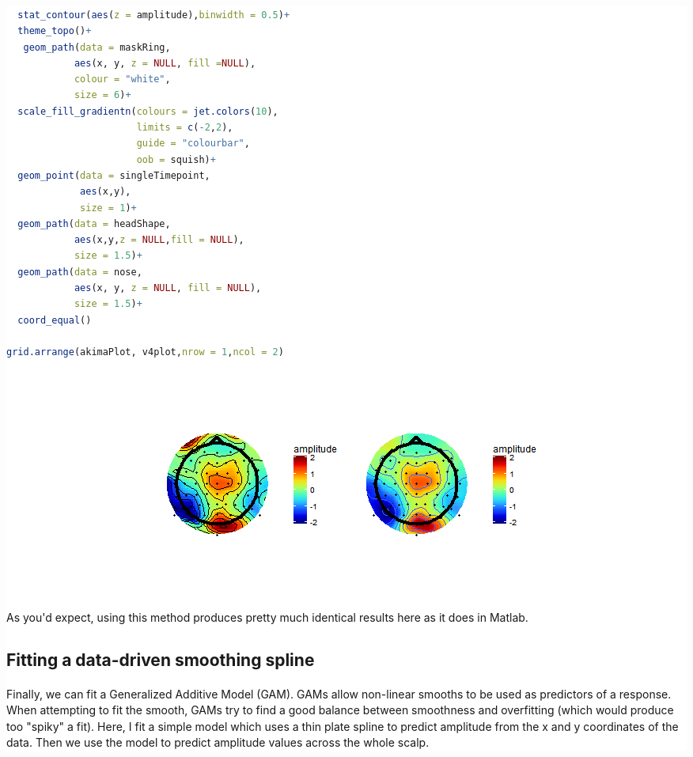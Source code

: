 ```r
  stat_contour(aes(z = amplitude),binwidth = 0.5)+
  theme_topo()+
   geom_path(data = maskRing,
            aes(x, y, z = NULL, fill =NULL),
            colour = "white",
            size = 6)+
  scale_fill_gradientn(colours = jet.colors(10),
                       limits = c(-2,2),
                       guide = "colourbar",
                       oob = squish)+
  geom_point(data = singleTimepoint,
             aes(x,y),
             size = 1)+
  geom_path(data = headShape,
            aes(x,y,z = NULL,fill = NULL),
            size = 1.5)+
  geom_path(data = nose,
            aes(x, y, z = NULL, fill = NULL),
            size = 1.5)+
  coord_equal()

grid.arrange(akimaPlot, v4plot,nrow = 1,ncol = 2)
```

<img src="/figure/source/2017-02-25-EEG-topography/matlabv4-1.png" title="plot of chunk matlabv4" alt="plot of chunk matlabv4" style="display: block; margin: auto;" />

As you'd expect, using this method produces pretty much identical results here as it does in Matlab.

## Fitting a data-driven smoothing spline

Finally, we can fit a Generalized Additive Model (GAM). GAMs allow non-linear smooths to be used as predictors of a response. When attempting to fit the smooth, GAMs try to find a good balance between smoothness and overfitting (which would produce too "spiky" a fit). Here, I fit a simple model which uses a thin plate spline to predict amplitude from the x and y coordinates of the data. Then we use the model to predict amplitude values across the whole scalp.
